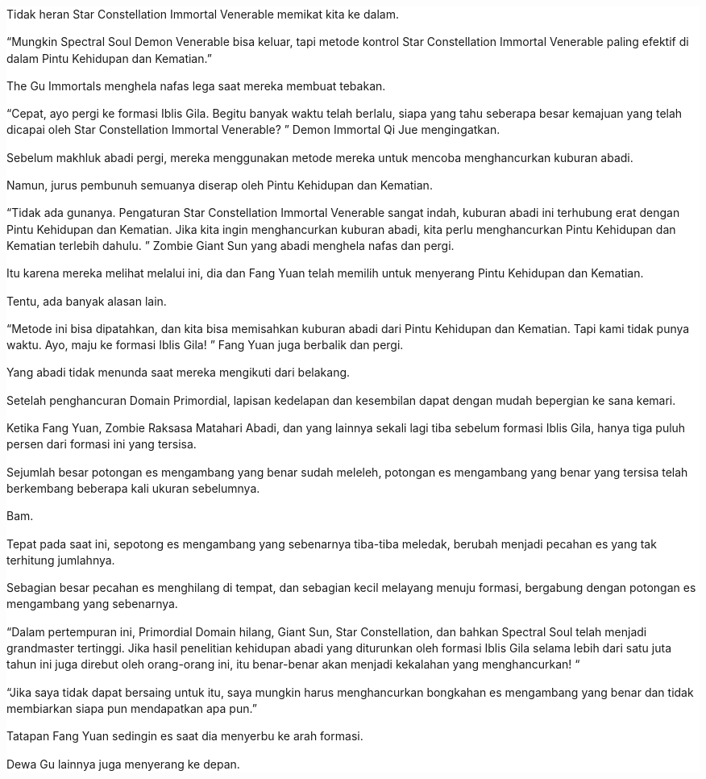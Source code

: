 Tidak heran Star Constellation Immortal Venerable memikat kita ke dalam.

“Mungkin Spectral Soul Demon Venerable bisa keluar, tapi metode kontrol Star Constellation Immortal Venerable paling efektif di dalam Pintu Kehidupan dan Kematian.”

The Gu Immortals menghela nafas lega saat mereka membuat tebakan.

“Cepat, ayo pergi ke formasi Iblis Gila. Begitu banyak waktu telah berlalu, siapa yang tahu seberapa besar kemajuan yang telah dicapai oleh Star Constellation Immortal Venerable? ” Demon Immortal Qi Jue mengingatkan.

Sebelum makhluk abadi pergi, mereka menggunakan metode mereka untuk mencoba menghancurkan kuburan abadi.

Namun, jurus pembunuh semuanya diserap oleh Pintu Kehidupan dan Kematian.

“Tidak ada gunanya. Pengaturan Star Constellation Immortal Venerable sangat indah, kuburan abadi ini terhubung erat dengan Pintu Kehidupan dan Kematian. Jika kita ingin menghancurkan kuburan abadi, kita perlu menghancurkan Pintu Kehidupan dan Kematian terlebih dahulu. ” Zombie Giant Sun yang abadi menghela nafas dan pergi.

Itu karena mereka melihat melalui ini, dia dan Fang Yuan telah memilih untuk menyerang Pintu Kehidupan dan Kematian.

Tentu, ada banyak alasan lain.

“Metode ini bisa dipatahkan, dan kita bisa memisahkan kuburan abadi dari Pintu Kehidupan dan Kematian. Tapi kami tidak punya waktu. Ayo, maju ke formasi Iblis Gila! ” Fang Yuan juga berbalik dan pergi.

Yang abadi tidak menunda saat mereka mengikuti dari belakang.

Setelah penghancuran Domain Primordial, lapisan kedelapan dan kesembilan dapat dengan mudah bepergian ke sana kemari.

Ketika Fang Yuan, Zombie Raksasa Matahari Abadi, dan yang lainnya sekali lagi tiba sebelum formasi Iblis Gila, hanya tiga puluh persen dari formasi ini yang tersisa.

Sejumlah besar potongan es mengambang yang benar sudah meleleh, potongan es mengambang yang benar yang tersisa telah berkembang beberapa kali ukuran sebelumnya.

Bam.

Tepat pada saat ini, sepotong es mengambang yang sebenarnya tiba-tiba meledak, berubah menjadi pecahan es yang tak terhitung jumlahnya.

Sebagian besar pecahan es menghilang di tempat, dan sebagian kecil melayang menuju formasi, bergabung dengan potongan es mengambang yang sebenarnya.

“Dalam pertempuran ini, Primordial Domain hilang, Giant Sun, Star Constellation, dan bahkan Spectral Soul telah menjadi grandmaster tertinggi. Jika hasil penelitian kehidupan abadi yang diturunkan oleh formasi Iblis Gila selama lebih dari satu juta tahun ini juga direbut oleh orang-orang ini, itu benar-benar akan menjadi kekalahan yang menghancurkan! “

“Jika saya tidak dapat bersaing untuk itu, saya mungkin harus menghancurkan bongkahan es mengambang yang benar dan tidak membiarkan siapa pun mendapatkan apa pun.”

Tatapan Fang Yuan sedingin es saat dia menyerbu ke arah formasi.

Dewa Gu lainnya juga menyerang ke depan.
